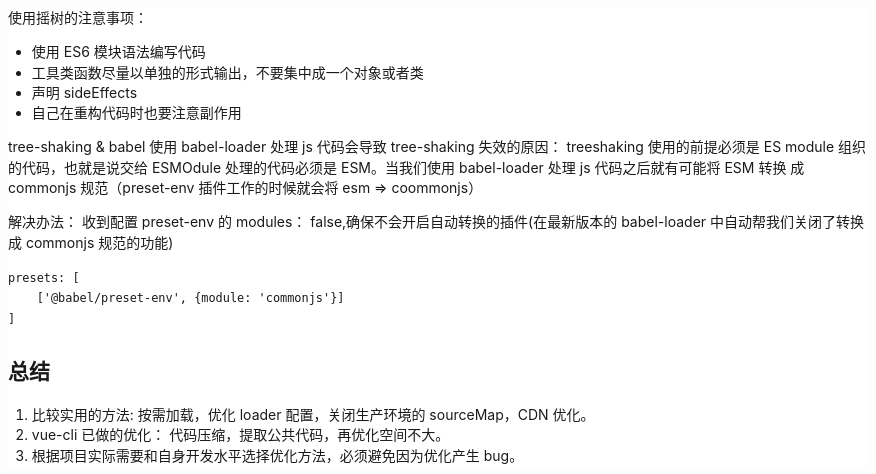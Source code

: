 使用摇树的注意事项：

- 使用 ES6 模块语法编写代码
- 工具类函数尽量以单独的形式输出，不要集中成一个对象或者类
- 声明 sideEffects
- 自己在重构代码时也要注意副作用

tree-shaking & babel 使用 babel-loader 处理 js 代码会导致 tree-shaking 失效的原因：
treeshaking 使用的前提必须是 ES module 组织的代码，也就是说交给 ESMOdule 处理的代码必须是 ESM。当我们使用 babel-loader 处理 js 代码之后就有可能将 ESM 转换 成 commonjs 规范（preset-env 插件工作的时候就会将 esm => coommonjs）

解决办法：
收到配置 preset-env 的 modules： false,确保不会开启自动转换的插件(在最新版本的 babel-loader 中自动帮我们关闭了转换成 commonjs 规范的功能)

```javascripts
presets: [
    ['@babel/preset-env', {module: 'commonjs'}]
]
```

## 总结

1. 比较实用的方法: 按需加载，优化 loader 配置，关闭生产环境的 sourceMap，CDN 优化。
2. vue-cli 已做的优化： 代码压缩，提取公共代码，再优化空间不大。
3. 根据项目实际需要和自身开发水平选择优化方法，必须避免因为优化产生 bug。

